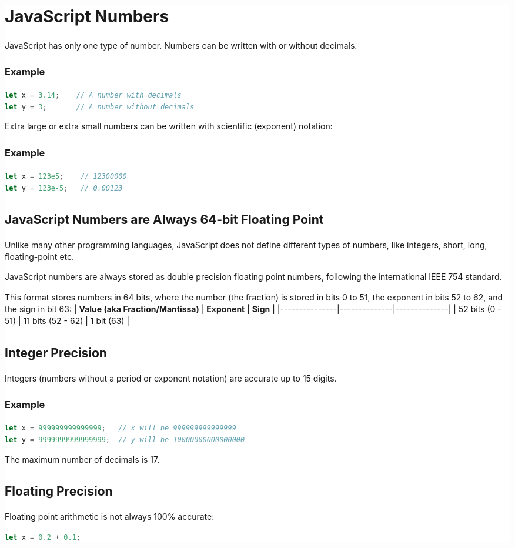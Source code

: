 # JavaScript Numbers

JavaScript has only one type of number. Numbers can be written with or without decimals.


### Example
```js
let x = 3.14;    // A number with decimals
let y = 3;       // A number without decimals
```

Extra large or extra small numbers can be written with scientific (exponent) notation:


### Example
```js
let x = 123e5;    // 12300000
let y = 123e-5;   // 0.00123
```


## JavaScript Numbers are Always 64-bit Floating Point
Unlike many other programming languages, JavaScript does not define different types of numbers, like integers, short, long, floating-point etc.

JavaScript numbers are always stored as double precision floating point numbers, following the international IEEE 754 standard.

This format stores numbers in 64 bits, where the number (the fraction) is stored in bits 0 to 51, the exponent in bits 52 to 62, and the sign in bit 63:
| **Value (aka Fraction/Mantissa)**	| **Exponent** | **Sign** |
|---------------|--------------|--------------|
| 52 bits (0 - 51) | 11 bits (52 - 62) | 1 bit (63) |



## Integer Precision
Integers (numbers without a period or exponent notation) are accurate up to 15 digits.

### Example
```js
let x = 999999999999999;   // x will be 999999999999999
let y = 9999999999999999;  // y will be 10000000000000000
```

The maximum number of decimals is 17.


## Floating Precision
Floating point arithmetic is not always 100% accurate:
```js
let x = 0.2 + 0.1;
```
